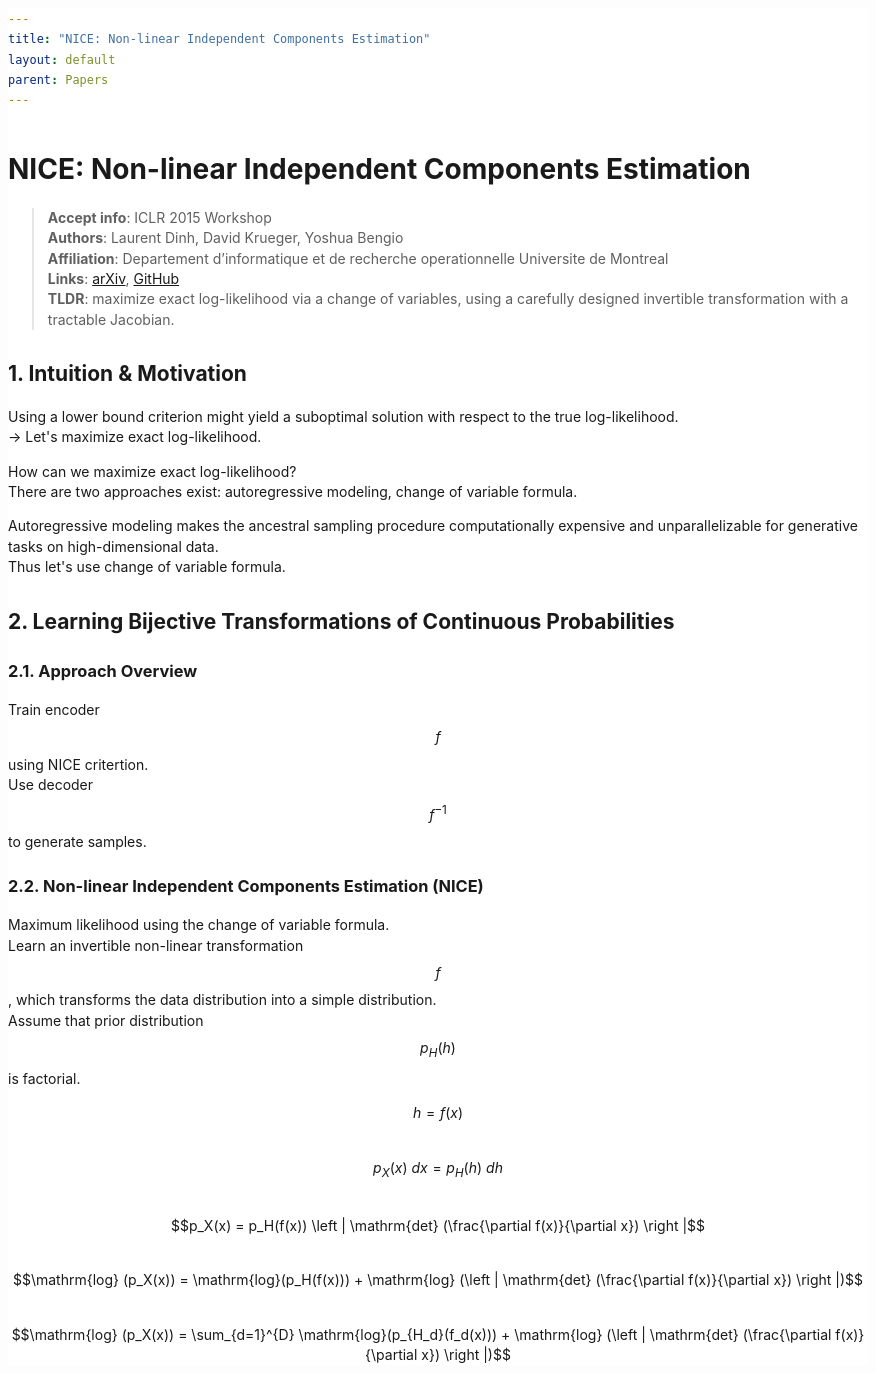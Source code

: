 ```yaml
---
title: "NICE: Non-linear Independent Components Estimation"
layout: default
parent: Papers
---
```



# NICE: Non-linear Independent Components Estimation

> **Accept info**: ICLR 2015 Workshop  
> **Authors**: Laurent Dinh, David Krueger, Yoshua Bengio  
> **Affiliation**: Departement d’informatique et de recherche operationnelle Universite de Montreal  
> **Links**: [arXiv](https://arxiv.org/abs/1410.8516), [GitHub](https://github.com/laurent-dinh/nice)  
> **TLDR**: maximize exact log-likelihood via a change of variables, using a carefully designed invertible transformation with a tractable Jacobian.  



## 1. Intuition & Motivation

Using a lower bound criterion might yield a suboptimal solution with respect to the true log-likelihood.  
→ Let's maximize exact log-likelihood.  

How can we maximize exact log-likelihood?  
There are two approaches exist: autoregressive modeling, change of variable formula.  

Autoregressive modeling makes the ancestral sampling procedure computationally expensive and unparallelizable for generative tasks on high-dimensional data.  
Thus let's use change of variable formula.  



## 2. Learning Bijective Transformations of Continuous Probabilities
### 2.1. Approach Overview

Train encoder $$f$$ using NICE critertion.  
Use decoder $$f^{-1}$$ to generate samples.  


### 2.2. Non-linear Independent Components Estimation (NICE)

Maximum likelihood using the change of variable formula.  
Learn an invertible non-linear transformation $$f$$, which transforms the data distribution into a simple distribution.  
Assume that prior distribution $$p_H(h)$$ is factorial.  

$$h = f(x)$$  
$$p_X(x) \ dx = p_H(h) \ dh$$  
$$p_X(x) = p_H(f(x)) \left | \mathrm{det} (\frac{\partial f(x)}{\partial x}) \right |$$  
$$\mathrm{log} (p_X(x)) = \mathrm{log}(p_H(f(x))) + \mathrm{log} (\left | \mathrm{det} (\frac{\partial f(x)}{\partial x}) \right |)$$  
$$\mathrm{log} (p_X(x)) = \sum_{d=1}^{D} \mathrm{log}(p_{H_d}(f_d(x))) + \mathrm{log} (\left | \mathrm{det} (\frac{\partial f(x)}{\partial x}) \right |)$$  
